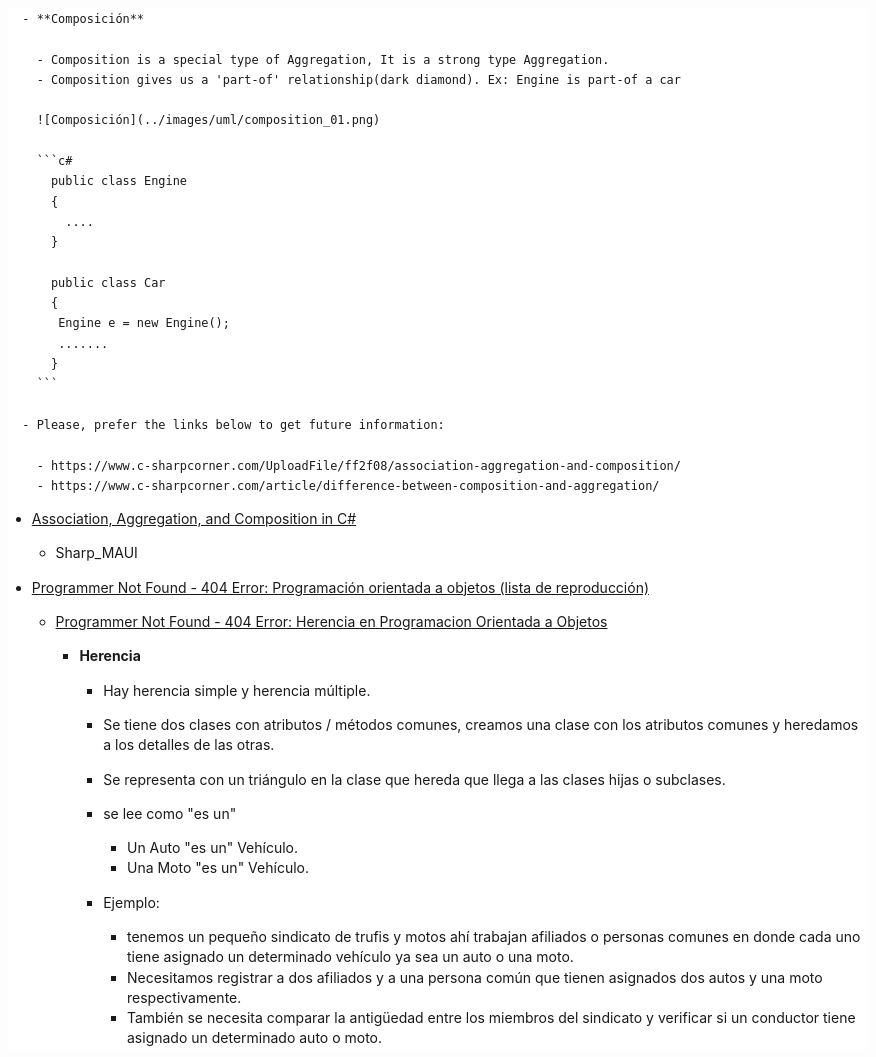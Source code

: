       - **Composición**

        - Composition is a special type of Aggregation, It is a strong type Aggregation.
        - Composition gives us a 'part-of' relationship(dark diamond). Ex: Engine is part-of a car

        ![Composición](../images/uml/composition_01.png)

        ```c#
          public class Engine
          {
            ....
          }

          public class Car
          {
           Engine e = new Engine();
           .......
          }
        ```

      - Please, prefer the links below to get future information:

        - https://www.c-sharpcorner.com/UploadFile/ff2f08/association-aggregation-and-composition/
        - https://www.c-sharpcorner.com/article/difference-between-composition-and-aggregation/

  - [Association, Aggregation, and Composition in C#](https://medium.com/@ibrahimyengue/association-aggregation-and-composition-in-c-8cbeaa81201d)

    - Sharp_MAUI

  - [Programmer Not Found - 404 Error: Programación orientada a objetos (lista de reproducción)](https://www.youtube.com/playlist?list=PLlsIrByBKGV12-WCzehY1cqYSBDShqahU)

    - [Programmer Not Found - 404 Error: Herencia en Programacion Orientada a Objetos](https://www.youtube.com/watch?v=tyZdXb4WMnQ&list=PLlsIrByBKGV12-WCzehY1cqYSBDShqahU)

      - **Herencia**

        - Hay herencia simple y herencia múltiple.
        - Se tiene dos clases con atributos / métodos comunes, creamos una clase con los atributos comunes y heredamos a los detalles de las otras.
        - Se representa con un triángulo en la clase que hereda que llega a las clases hijas o subclases.
        - se lee como "es un"
          - Un Auto "es un" Vehículo.
          - Una Moto "es un" Vehículo.
        - Ejemplo:

          - tenemos un pequeño sindicato de trufis y motos ahí trabajan afiliados o personas comunes en donde cada uno tiene asignado un determinado vehículo ya sea un auto o una moto.
          - Necesitamos registrar a dos afiliados y a una persona común que tienen asignados dos autos y una moto respectivamente.
          - También se necesita comparar la antigüedad entre los miembros del sindicato y verificar si un conductor tiene asignado un determinado auto o moto.
